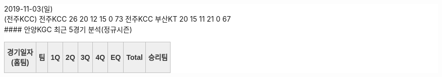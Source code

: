 <tr>
  <td class="tg-50j8" rowspan="2">2019-11-03(일)<br>(전주KCC)</td>
  <td class="tg-50j8">전주KCC</td>
  <td class="tg-50j8">26</td>
  <td class="tg-50j8">20</td>
  <td class="tg-50j8">12</td>
  <td class="tg-50j8">15</td>
  <td class="tg-50j8">0</td>
  <td class="tg-jb7t">73</td>
  <td class="tg-50j8" rowspan="2">전주KCC</td>
</tr>
<tr>
  <td class="tg-50j8">부산KT</td>
  <td class="tg-50j8">20</td>
  <td class="tg-50j8">15</td>
  <td class="tg-50j8">11</td>
  <td class="tg-50j8">21</td>
  <td class="tg-50j8">0</td>
  <td class=" tg-50j8">67</td>
</tr>
</table><br>
#### 안양KGC 최근 5경기 분석(정규시즌)

<style type="text/css">
.tg  {border-collapse:collapse;border-spacing:0;border-color:#ccc;}
.tg td{font-family:Arial, sans-serif;font-size:14px;padding:10px 5px;border-style:solid;border-width:1px;overflow:hidden;word-break:normal;border-color:#ccc;color:#333;background-color:#fff;}
.tg th{font-family:Arial, sans-serif;font-size:14px;font-weight:normal;padding:10px 5px;border-style:solid;border-width:1px;overflow:hidden;word-break:normal;border-color:#ccc;color:#333;background-color:#f0f0f0;}
.tg .tg-wman{border-color:#c0c0c0;text-align:center;vertical-align:middle}
.tg .tg-d14o{font-weight:bold;background-color:#efefef;border-color:#c0c0c0;text-align:center;vertical-align:middle}
.tg .tg-vb54{background-color:#ffffff;color:#3531ff;border-color:#c0c0c0;text-align:center;vertical-align:middle}
.tg .tg-jb7t{background-color:#ffffff;color:#fe0000;border-color:#c0c0c0;text-align:center;vertical-align:middle}
.tg .tg-50j8{background-color:#ffffff;border-color:#c0c0c0;text-align:center;vertical-align:middle}
.tg .tg-dyzo{color:#fe0000;border-color:#c0c0c0;text-align:center;vertical-align:middle}
.tg .tg-1z2d{color:#3531ff;border-color:#c0c0c0;text-align:center;vertical-align:middle}
.tg .tg-fzdr{border-color:#c0c0c0;text-align:center;vertical-align:top}
.tg .tg-n24o{background-color:#ffffff;color:#3531ff;border-color:#c0c0c0;text-align:center;vertical-align:top}
.tg .tg-t31z{background-color:#efefef;border-color:#c0c0c0;text-align:center;vertical-align:middle}
.tg .tg-tjwp{background-color:#efefef;border-color:#c0c0c0;text-align:center;vertical-align:top}
</style>

<table class="tg">
  <tr>
    <th class="tg-d14o">경기일자<br>(홈팀)</th>
    <th class="tg-d14o">팀</th>
    <th class="tg-d14o">1Q</th>
    <th class="tg-d14o">2Q</th>
    <th class="tg-d14o">3Q</th>
    <th class="tg-d14o">4Q</th>
    <th class="tg-d14o">EQ</th>
    <th class="tg-d14o">Total</th>
    <th class="tg-d14o">승리팀</th>
  </tr>
